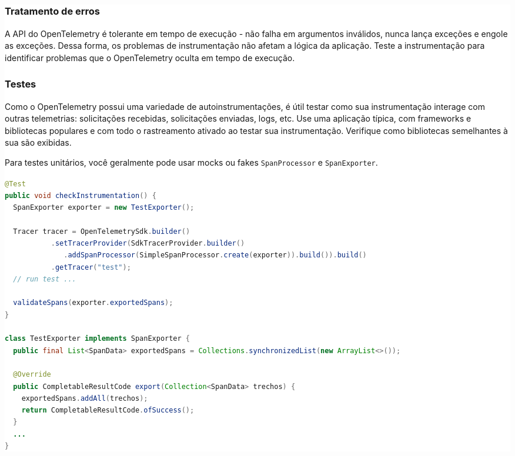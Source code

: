 ### Tratamento de erros

A API do OpenTelemetry é tolerante em tempo de execução - não falha em
argumentos inválidos, nunca lança exceções e engole as exceções. Dessa forma, os
problemas de instrumentação não afetam a lógica da aplicação. Teste a
instrumentação para identificar problemas que o OpenTelemetry oculta em tempo de
execução.

### Testes

Como o OpenTelemetry possui uma variedade de autoinstrumentações, é útil testar
como sua instrumentação interage com outras telemetrias: solicitações recebidas,
solicitações enviadas, logs, etc. Use uma aplicação típica, com frameworks e
bibliotecas populares e com todo o rastreamento ativado ao testar sua
instrumentação. Verifique como bibliotecas semelhantes à sua são exibidas.

Para testes unitários, você geralmente pode usar mocks ou fakes `SpanProcessor`
e `SpanExporter`.

```java
@Test
public void checkInstrumentation() {
  SpanExporter exporter = new TestExporter();

  Tracer tracer = OpenTelemetrySdk.builder()
           .setTracerProvider(SdkTracerProvider.builder()
              .addSpanProcessor(SimpleSpanProcessor.create(exporter)).build()).build()
           .getTracer("test");
  // run test ...

  validateSpans(exporter.exportedSpans);
}

class TestExporter implements SpanExporter {
  public final List<SpanData> exportedSpans = Collections.synchronizedList(new ArrayList<>());

  @Override
  public CompletableResultCode export(Collection<SpanData> trechos) {
    exportedSpans.addAll(trechos);
    return CompletableResultCode.ofSuccess();
  }
  ...
}
```

[bibliotecas de instrumentação]:
  /docs/specs/otel/overview/#instrumentation-libraries
[eventos de trecho]: /docs/specs/otel/trace/api/#add-events
